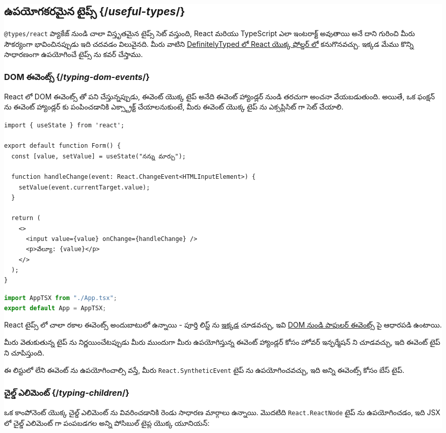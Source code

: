 ## ఉపయోగకరమైన టైప్స్ {/*useful-types*/}

`@types/react` ప్యాకేజ్ నుండి చాలా విస్తృతమైన టైప్స్ సెట్ వస్తుంది, React మరియు TypeScript ఎలా ఇంటరాక్ట్ అవుతాయి అనే దాని గురించి మీరు సౌకర్యంగా భావించినప్పుడు ఇది చదవడం విలువైనది. మీరు వాటిని [DefinitelyTyped లో React యొక్క ఫోల్డర్ లో](https://github.com/DefinitelyTyped/DefinitelyTyped/blob/master/types/react/index.d.ts) కనుగొనవచ్చు. ఇక్కడ మేము కొన్ని సాధారణంగా ఉపయోగించే టైప్స్ ను కవర్ చేస్తాము.

### DOM ఈవెంట్స్ {/*typing-dom-events*/}

React లో DOM ఈవెంట్స్ తో పని చేస్తున్నప్పుడు, ఈవెంట్ యొక్క టైప్ అనేది ఈవెంట్ హ్యాండ్లర్ నుండి తరచుగా అంచనా వేయబడుతుంది. అయితే, ఒక ఫంక్షన్ ను ఈవెంట్ హ్యాండ్లర్ కు పంపించడానికి ఎక్స్ట్రాక్ట్ చేయాలనుకుంటే, మీరు ఈవెంట్ యొక్క టైప్ ను ఎక్సప్లిసిట్ గా సెట్ చేయాలి.

<Sandpack>

```tsx src/App.tsx active
import { useState } from 'react';

export default function Form() {
  const [value, setValue] = useState("నన్ను మార్చు");

  function handleChange(event: React.ChangeEvent<HTMLInputElement>) {
    setValue(event.currentTarget.value);
  }

  return (
    <>
      <input value={value} onChange={handleChange} />
      <p>వేల్యూ: {value}</p>
    </>
  );
}
```

```js src/App.js hidden
import AppTSX from "./App.tsx";
export default App = AppTSX;
```

</Sandpack>

React టైప్స్ లో చాలా రకాల ఈవెంట్స్ అందుబాటులో ఉన్నాయి - పూర్తి లిస్ట్ ను [ఇక్కడ](https://github.com/DefinitelyTyped/DefinitelyTyped/blob/b580df54c0819ec9df62b0835a315dd48b8594a9/types/react/index.d.ts#L1247C1-L1373) చూడవచ్చు, ఇవి [DOM నుండి పాపులర్ ఈవెంట్స్](https://developer.mozilla.org/en-US/docs/Web/Events) పై ఆధారపడి ఉంటాయి.

మీరు వెతుకుతున్న టైప్ ను నిర్ణయించేటప్పుడు మీరు ముందుగా మీరు ఉపయోగిస్తున్న ఈవెంట్ హ్యాండ్లర్ కోసం హోవర్ ఇన్ఫర్మేషన్ ని చూడవచ్చు, ఇది ఈవెంట్ టైప్ ని చూపిస్తుంది.

ఈ లిస్టులో లేని ఈవెంట్ ను ఉపయోగించాల్సి వస్తే, మీరు `React.SyntheticEvent` టైప్ ను ఉపయోగించవచ్చు, ఇది అన్ని ఈవెంట్స్ కోసం బేస్ టైప్.

### చైల్డ్ ఎలిమెంట్ {/*typing-children*/}

ఒక కాంపోనెంట్ యొక్క చైల్డ్ ఎలిమెంట్ ను వివరించడానికి రెండు సాధారణ మార్గాలు ఉన్నాయి. మొదటిది `React.ReactNode` టైప్ ను ఉపయోగించడం, ఇది JSX లో చైల్డ్ ఎలిమెంట్ గా పంపబడగల అన్ని పోసిబుల్ టైప్ల యొక్క యూనియన్:
